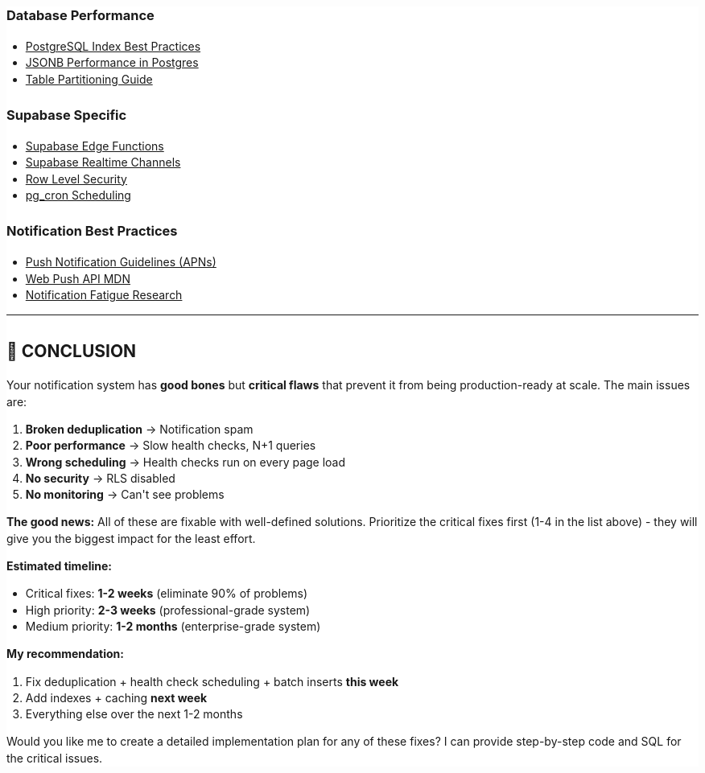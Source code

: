 ### Database Performance

- [PostgreSQL Index Best Practices](https://www.postgresql.org/docs/current/indexes.html)
- [JSONB Performance in Postgres](https://www.postgresql.org/docs/current/datatype-json.html)
- [Table Partitioning Guide](https://www.postgresql.org/docs/current/ddl-partitioning.html)

### Supabase Specific

- [Supabase Edge Functions](https://supabase.com/docs/guides/functions)
- [Supabase Realtime Channels](https://supabase.com/docs/guides/realtime)
- [Row Level Security](https://supabase.com/docs/guides/auth/row-level-security)
- [pg_cron Scheduling](https://supabase.com/docs/guides/database/extensions/pg_cron)

### Notification Best Practices

- [Push Notification Guidelines (APNs)](https://developer.apple.com/design/human-interface-guidelines/notifications)
- [Web Push API MDN](https://developer.mozilla.org/en-US/docs/Web/API/Push_API)
- [Notification Fatigue Research](https://www.nngroup.com/articles/push-notification/)

---

## 🤝 CONCLUSION

Your notification system has **good bones** but **critical flaws** that prevent it from being production-ready at scale. The main issues are:

1. **Broken deduplication** → Notification spam
2. **Poor performance** → Slow health checks, N+1 queries
3. **Wrong scheduling** → Health checks run on every page load
4. **No security** → RLS disabled
5. **No monitoring** → Can't see problems

**The good news:** All of these are fixable with well-defined solutions. Prioritize the critical fixes first (1-4 in the list above) - they will give you the biggest impact for the least effort.

**Estimated timeline:**

- Critical fixes: **1-2 weeks** (eliminate 90% of problems)
- High priority: **2-3 weeks** (professional-grade system)
- Medium priority: **1-2 months** (enterprise-grade system)

**My recommendation:**

1. Fix deduplication + health check scheduling + batch inserts **this week**
2. Add indexes + caching **next week**
3. Everything else over the next 1-2 months

Would you like me to create a detailed implementation plan for any of these fixes? I can provide step-by-step code and SQL for the critical issues.
